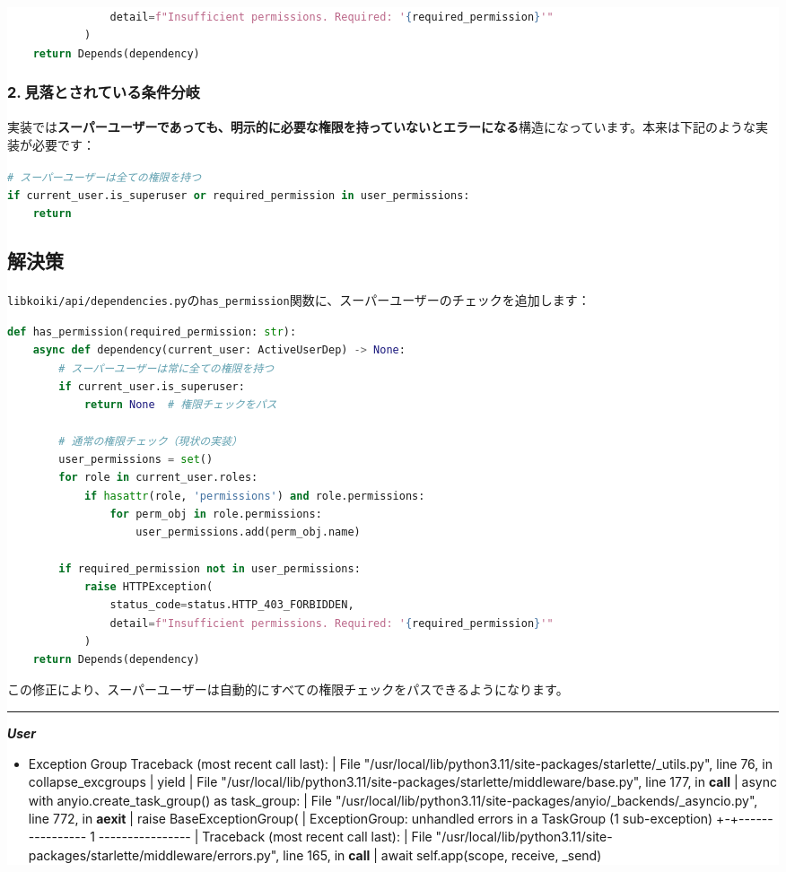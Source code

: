 ```python
                detail=f"Insufficient permissions. Required: '{required_permission}'"
            )
    return Depends(dependency)
```

### 2. 見落とされている条件分岐

実装では**スーパーユーザーであっても、明示的に必要な権限を持っていないとエラーになる**構造になっています。本来は下記のような実装が必要です：

```python
# スーパーユーザーは全ての権限を持つ
if current_user.is_superuser or required_permission in user_permissions:
    return
```

## 解決策

`libkoiki/api/dependencies.py`の`has_permission`関数に、スーパーユーザーのチェックを追加します：

```python
def has_permission(required_permission: str):
    async def dependency(current_user: ActiveUserDep) -> None:
        # スーパーユーザーは常に全ての権限を持つ
        if current_user.is_superuser:
            return None  # 権限チェックをパス
            
        # 通常の権限チェック（現状の実装）
        user_permissions = set()
        for role in current_user.roles:
            if hasattr(role, 'permissions') and role.permissions:
                for perm_obj in role.permissions:
                    user_permissions.add(perm_obj.name)
        
        if required_permission not in user_permissions:
            raise HTTPException(
                status_code=status.HTTP_403_FORBIDDEN,
                detail=f"Insufficient permissions. Required: '{required_permission}'"
            )
    return Depends(dependency)
```

この修正により、スーパーユーザーは自動的にすべての権限チェックをパスできるようになります。

---

_**User**_

  + Exception Group Traceback (most recent call last):
  |   File "/usr/local/lib/python3.11/site-packages/starlette/_utils.py", line 76, in collapse_excgroups
  |     yield
  |   File "/usr/local/lib/python3.11/site-packages/starlette/middleware/base.py", line 177, in __call__
  |     async with anyio.create_task_group() as task_group:
  |   File "/usr/local/lib/python3.11/site-packages/anyio/_backends/_asyncio.py", line 772, in __aexit__
  |     raise BaseExceptionGroup(
  | ExceptionGroup: unhandled errors in a TaskGroup (1 sub-exception)
  +-+---------------- 1 ----------------
    | Traceback (most recent call last):
    |   File "/usr/local/lib/python3.11/site-packages/starlette/middleware/errors.py", line 165, in __call__
    |     await self.app(scope, receive, _send)